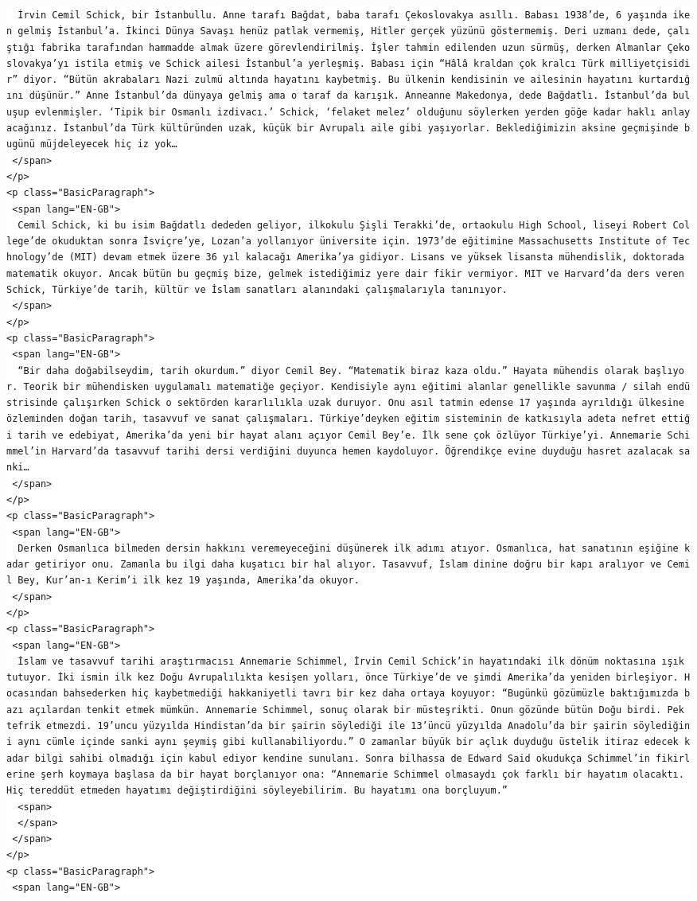       İrvin Cemil Schick, bir İstanbullu. Anne tarafı Bağdat, baba tarafı Çekoslovakya asıllı. Babası 1938’de, 6 yaşında iken gelmiş İstanbul’a. İkinci Dünya Savaşı henüz patlak vermemiş, Hitler gerçek yüzünü göstermemiş. Deri uzmanı dede, çalıştığı fabrika tarafından hammadde almak üzere görevlendirilmiş. İşler tahmin edilenden uzun sürmüş, derken Almanlar Çekoslovakya’yı istila etmiş ve Schick ailesi İstanbul’a yerleşmiş. Babası için “Hâlâ kraldan çok kralcı Türk milliyetçisidir” diyor. “Bütün akrabaları Nazi zulmü altında hayatını kaybetmiş. Bu ülkenin kendisinin ve ailesinin hayatını kurtardığını düşünür.” Anne İstanbul’da dünyaya gelmiş ama o taraf da karışık. Anneanne Makedonya, dede Bağdatlı. İstanbul’da buluşup evlenmişler. ‘Tipik bir Osmanlı izdivacı.’ Schick, ‘felaket melez’ olduğunu söylerken yerden göğe kadar haklı anlayacağınız. İstanbul’da Türk kültüründen uzak, küçük bir Avrupalı aile gibi yaşıyorlar. Beklediğimizin aksine geçmişinde bugünü müjdeleyecek hiç iz yok…
     </span>
    </p>
    <p class="BasicParagraph">
     <span lang="EN-GB">
      Cemil Schick, ki bu isim Bağdatlı dededen geliyor, ilkokulu Şişli Terakki’de, ortaokulu High School, liseyi Robert College’de okuduktan sonra İsviçre’ye, Lozan’a yollanıyor üniversite için. 1973’de eğitimine Massachusetts Institute of Technology’de (MIT) devam etmek üzere 36 yıl kalacağı Amerika’ya gidiyor. Lisans ve yüksek lisansta mühendislik, doktorada matematik okuyor. Ancak bütün bu geçmiş bize, gelmek istediğimiz yere dair fikir vermiyor. MIT ve Harvard’da ders veren Schick, Türkiye’de tarih, kültür ve İslam sanatları alanındaki çalışmalarıyla tanınıyor.
     </span>
    </p>
    <p class="BasicParagraph">
     <span lang="EN-GB">
      “Bir daha doğabilseydim, tarih okurdum.” diyor Cemil Bey. “Matematik biraz kaza oldu.” Hayata mühendis olarak başlıyor. Teorik bir mühendisken uygulamalı matematiğe geçiyor. Kendisiyle aynı eğitimi alanlar genellikle savunma / silah endüstrisinde çalışırken Schick o sektörden kararlılıkla uzak duruyor. Onu asıl tatmin edense 17 yaşında ayrıldığı ülkesine özleminden doğan tarih, tasavvuf ve sanat çalışmaları. Türkiye’deyken eğitim sisteminin de katkısıyla adeta nefret ettiği tarih ve edebiyat, Amerika’da yeni bir hayat alanı açıyor Cemil Bey’e. İlk sene çok özlüyor Türkiye’yi. Annemarie Schimmel’in Harvard’da tasavvuf tarihi dersi verdiğini duyunca hemen kaydoluyor. Öğrendikçe evine duyduğu hasret azalacak sanki…
     </span>
    </p>
    <p class="BasicParagraph">
     <span lang="EN-GB">
      Derken Osmanlıca bilmeden dersin hakkını veremeyeceğini düşünerek ilk adımı atıyor. Osmanlıca, hat sanatının eşiğine kadar getiriyor onu. Zamanla bu ilgi daha kuşatıcı bir hal alıyor. Tasavvuf, İslam dinine doğru bir kapı aralıyor ve Cemil Bey, Kur’an-ı Kerim’i ilk kez 19 yaşında, Amerika’da okuyor.
     </span>
    </p>
    <p class="BasicParagraph">
     <span lang="EN-GB">
      İslam ve tasavvuf tarihi araştırmacısı Annemarie Schimmel, İrvin Cemil Schick’in hayatındaki ilk dönüm noktasına ışık tutuyor. İki ismin ilk kez Doğu Avrupalılıkta kesişen yolları, önce Türkiye’de ve şimdi Amerika’da yeniden birleşiyor. Hocasından bahsederken hiç kaybetmediği hakkaniyetli tavrı bir kez daha ortaya koyuyor: “Bugünkü gözümüzle baktığımızda bazı açılardan tenkit etmek mümkün. Annemarie Schimmel, sonuç olarak bir müsteşrikti. Onun gözünde bütün Doğu birdi. Pek tefrik etmezdi. 19’uncu yüzyılda Hindistan’da bir şairin söylediği ile 13’üncü yüzyılda Anadolu’da bir şairin söylediğini aynı cümle içinde sanki aynı şeymiş gibi kullanabiliyordu.” O zamanlar büyük bir açlık duyduğu üstelik itiraz edecek kadar bilgi sahibi olmadığı için kabul ediyor kendine sunulanı. Sonra bilhassa de Edward Said okudukça Schimmel’in fikirlerine şerh koymaya başlasa da bir hayat borçlanıyor ona: “Annemarie Schimmel olmasaydı çok farklı bir hayatım olacaktı. Hiç tereddüt etmeden hayatımı değiştirdiğini söyleyebilirim. Bu hayatımı ona borçluyum.”
      <span>
      </span>
     </span>
    </p>
    <p class="BasicParagraph">
     <span lang="EN-GB">